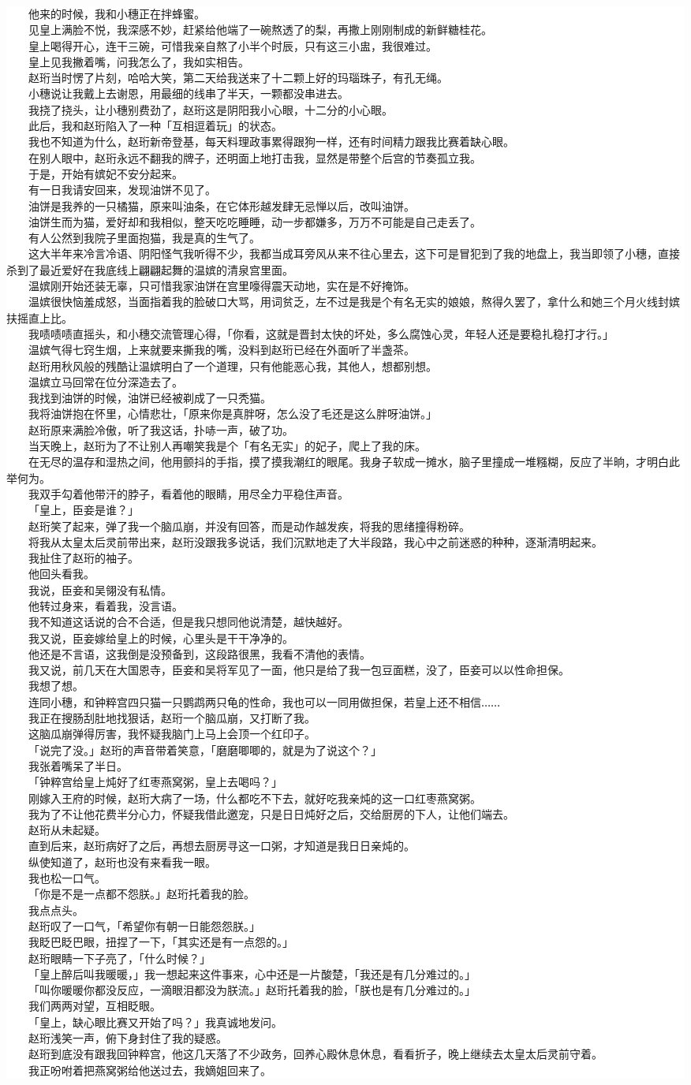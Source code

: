&emsp;&emsp;他来的时候，我和小穗正在拌蜂蜜。  
&emsp;&emsp;见皇上满脸不悦，我深感不妙，赶紧给他端了一碗熬透了的梨，再撒上刚刚制成的新鲜糖桂花。  
&emsp;&emsp;皇上喝得开心，连干三碗，可惜我亲自熬了小半个时辰，只有这三小盅，我很难过。  
&emsp;&emsp;皇上见我撇着嘴，问我怎么了，我如实相告。  
&emsp;&emsp;赵珩当时愣了片刻，哈哈大笑，第二天给我送来了十二颗上好的玛瑙珠子，有孔无绳。  
&emsp;&emsp;小穗说让我戴上去谢恩，用最细的线串了半天，一颗都没串进去。  
&emsp;&emsp;我挠了挠头，让小穗别费劲了，赵珩这是阴阳我小心眼，十二分的小心眼。  
&emsp;&emsp;此后，我和赵珩陷入了一种「互相逗着玩」的状态。  
&emsp;&emsp;我也不知道为什么，赵珩新帝登基，每天料理政事累得跟狗一样，还有时间精力跟我比赛着缺心眼。  
&emsp;&emsp;在别人眼中，赵珩永远不翻我的牌子，还明面上地打击我，显然是带整个后宫的节奏孤立我。  
&emsp;&emsp;于是，开始有嫔妃不安分起来。  
&emsp;&emsp;有一日我请安回来，发现油饼不见了。  
&emsp;&emsp;油饼是我养的一只橘猫，原来叫油条，在它体形越发肆无忌惮以后，改叫油饼。  
&emsp;&emsp;油饼生而为猫，爱好却和我相似，整天吃吃睡睡，动一步都嫌多，万万不可能是自己走丢了。  
&emsp;&emsp;有人公然到我院子里面抱猫，我是真的生气了。  
&emsp;&emsp;这大半年来冷言冷语、阴阳怪气我听得不少，我都当成耳旁风从来不往心里去，这下可是冒犯到了我的地盘上，我当即领了小穗，直接杀到了最近爱好在我底线上翩翩起舞的温嫔的清泉宫里面。  
&emsp;&emsp;温嫔刚开始还装无辜，只可惜我家油饼在宫里嚎得震天动地，实在是不好掩饰。  
&emsp;&emsp;温嫔很快恼羞成怒，当面指着我的脸破口大骂，用词贫乏，左不过是我是个有名无实的娘娘，熬得久罢了，拿什么和她三个月火线封嫔扶摇直上比。  
&emsp;&emsp;我啧啧啧直摇头，和小穗交流管理心得，「你看，这就是晋封太快的坏处，多么腐蚀心灵，年轻人还是要稳扎稳打才行。」  
&emsp;&emsp;温嫔气得七窍生烟，上来就要来撕我的嘴，没料到赵珩已经在外面听了半盏茶。  
&emsp;&emsp;赵珩用秋风般的残酷让温嫔明白了一个道理，只有他能恶心我，其他人，想都别想。  
&emsp;&emsp;温嫔立马回常在位分深造去了。  
&emsp;&emsp;我找到油饼的时候，油饼已经被剃成了一只秃猫。  
&emsp;&emsp;我将油饼抱在怀里，心情悲壮，「原来你是真胖呀，怎么没了毛还是这么胖呀油饼。」  
&emsp;&emsp;赵珩原来满脸冷傲，听了我这话，扑哧一声，破了功。  
&emsp;&emsp;当天晚上，赵珩为了不让别人再嘲笑我是个「有名无实」的妃子，爬上了我的床。  
&emsp;&emsp;在无尽的温存和湿热之间，他用颤抖的手指，摸了摸我潮红的眼尾。我身子软成一摊水，脑子里撞成一堆糨糊，反应了半晌，才明白此举何为。  
&emsp;&emsp;我双手勾着他带汗的脖子，看着他的眼睛，用尽全力平稳住声音。  
&emsp;&emsp;「皇上，臣妾是谁？」  
&emsp;&emsp;赵珩笑了起来，弹了我一个脑瓜崩，并没有回答，而是动作越发疾，将我的思绪撞得粉碎。  
&emsp;&emsp;将我从太皇太后灵前带出来，赵珩没跟我多说话，我们沉默地走了大半段路，我心中之前迷惑的种种，逐渐清明起来。  
&emsp;&emsp;我扯住了赵珩的袖子。  
&emsp;&emsp;他回头看我。  
&emsp;&emsp;我说，臣妾和吴翎没有私情。  
&emsp;&emsp;他转过身来，看着我，没言语。  
&emsp;&emsp;我不知道这话说的合不合适，但是我只想同他说清楚，越快越好。  
&emsp;&emsp;我又说，臣妾嫁给皇上的时候，心里头是干干净净的。  
&emsp;&emsp;他还是不言语，这我倒是没预备到，这段路很黑，我看不清他的表情。  
&emsp;&emsp;我又说，前几天在大国恩寺，臣妾和吴将军见了一面，他只是给了我一包豆面糕，没了，臣妾可以以性命担保。  
&emsp;&emsp;我想了想。  
&emsp;&emsp;连同小穗，和钟粹宫四只猫一只鹦鹉两只龟的性命，我也可以一同用做担保，若皇上还不相信……  
&emsp;&emsp;我正在搜肠刮肚地找狠话，赵珩一个脑瓜崩，又打断了我。  
&emsp;&emsp;这脑瓜崩弹得厉害，我怀疑我脑门上马上会顶一个红印子。  
&emsp;&emsp;「说完了没。」赵珩的声音带着笑意，「磨磨唧唧的，就是为了说这个？」  
&emsp;&emsp;我张着嘴呆了半日。  
&emsp;&emsp;「钟粹宫给皇上炖好了红枣燕窝粥，皇上去喝吗？」  
&emsp;&emsp;刚嫁入王府的时候，赵珩大病了一场，什么都吃不下去，就好吃我亲炖的这一口红枣燕窝粥。  
&emsp;&emsp;我为了不让他花费半分心力，怀疑我借此邀宠，只是日日炖好之后，交给厨房的下人，让他们端去。  
&emsp;&emsp;赵珩从未起疑。  
&emsp;&emsp;直到后来，赵珩病好了之后，再想去厨房寻这一口粥，才知道是我日日亲炖的。  
&emsp;&emsp;纵使知道了，赵珩也没有来看我一眼。  
&emsp;&emsp;我也松一口气。  
&emsp;&emsp;「你是不是一点都不怨朕。」赵珩托着我的脸。  
&emsp;&emsp;我点点头。  
&emsp;&emsp;赵珩叹了一口气，「希望你有朝一日能怨怨朕。」  
&emsp;&emsp;我眨巴眨巴眼，扭捏了一下，「其实还是有一点怨的。」  
&emsp;&emsp;赵珩眼睛一下子亮了，「什么时候？」  
&emsp;&emsp;「皇上醉后叫我暖暖，」我一想起来这件事来，心中还是一片酸楚，「我还是有几分难过的。」  
&emsp;&emsp;「叫你暖暖你都没反应，一滴眼泪都没为朕流。」赵珩托着我的脸，「朕也是有几分难过的。」  
&emsp;&emsp;我们两两对望，互相眨眼。  
&emsp;&emsp;「皇上，缺心眼比赛又开始了吗？」我真诚地发问。  
&emsp;&emsp;赵珩浅笑一声，俯下身封住了我的疑惑。  
&emsp;&emsp;赵珩到底没有跟我回钟粹宫，他这几天落了不少政务，回养心殿休息休息，看看折子，晚上继续去太皇太后灵前守着。  
&emsp;&emsp;我正吩咐着把燕窝粥给他送过去，我嫡姐回来了。  